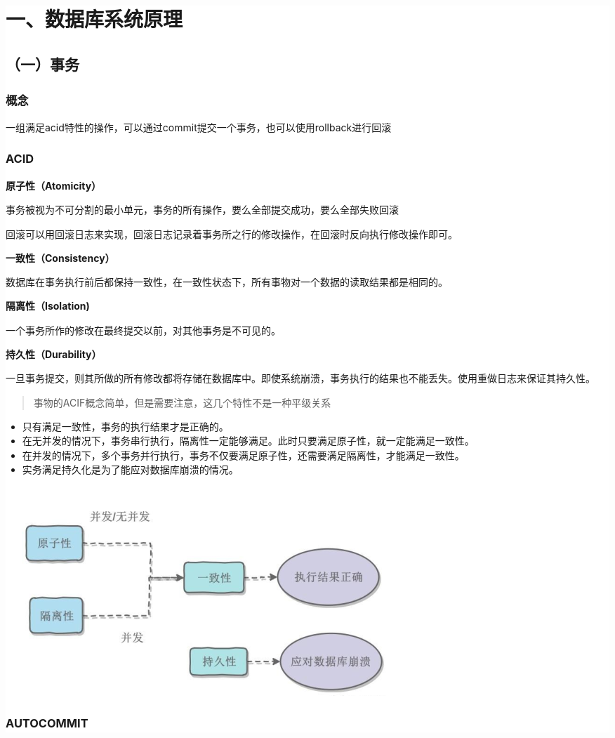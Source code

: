 # 一、数据库系统原理

## （一）事务

### 概念

一组满足acid特性的操作，可以通过commit提交一个事务，也可以使用rollback进行回滚

### ACID

**原子性（Atomicity）**

事务被视为不可分割的最小单元，事务的所有操作，要么全部提交成功，要么全部失败回滚

回滚可以用回滚日志来实现，回滚日志记录着事务所之行的修改操作，在回滚时反向执行修改操作即可。

**一致性（Consistency）**

数据库在事务执行前后都保持一致性，在一致性状态下，所有事物对一个数据的读取结果都是相同的。

**隔离性（Isolation)**

一个事务所作的修改在最终提交以前，对其他事务是不可见的。

**持久性（Durability）**

一旦事务提交，则其所做的所有修改都将存储在数据库中。即使系统崩溃，事务执行的结果也不能丢失。使用重做日志来保证其持久性。

> 事物的ACIF概念简单，但是需要注意，这几个特性不是一种平级关系

- 只有满足一致性，事务的执行结果才是正确的。
- 在无并发的情况下，事务串行执行，隔离性一定能够满足。此时只要满足原子性，就一定能满足一致性。
- 在并发的情况下，多个事务并行执行，事务不仅要满足原子性，还需要满足隔离性，才能满足一致性。
- 实务满足持久化是为了能应对数据库崩溃的情况。



![image-20200807160426487](img/image-20200807160426487.png)

### AUTOCOMMIT	
